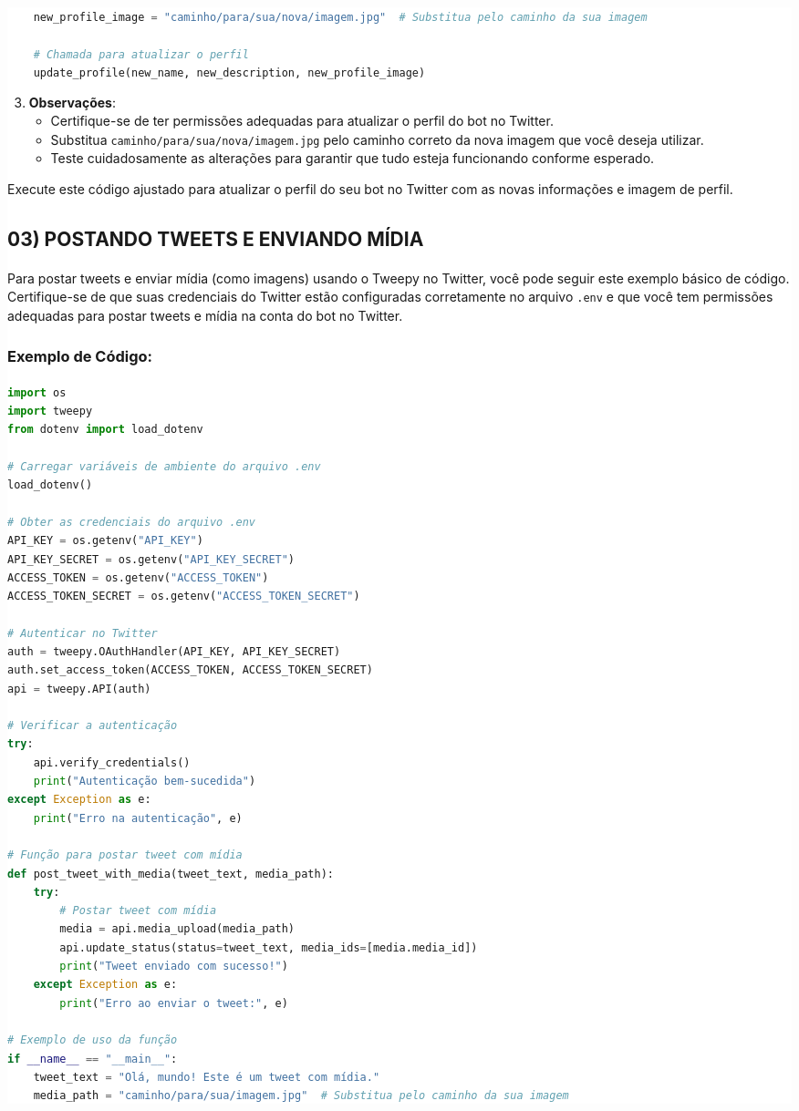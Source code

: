 ```python
    new_profile_image = "caminho/para/sua/nova/imagem.jpg"  # Substitua pelo caminho da sua imagem

    # Chamada para atualizar o perfil
    update_profile(new_name, new_description, new_profile_image)
```

3. **Observações**:
   - Certifique-se de ter permissões adequadas para atualizar o perfil do bot no Twitter.
   - Substitua `caminho/para/sua/nova/imagem.jpg` pelo caminho correto da nova imagem que você deseja utilizar.
   - Teste cuidadosamente as alterações para garantir que tudo esteja funcionando conforme esperado.

Execute este código ajustado para atualizar o perfil do seu bot no Twitter com as novas informações e imagem de perfil.

## 03) POSTANDO TWEETS E ENVIANDO MÍDIA
Para postar tweets e enviar mídia (como imagens) usando o Tweepy no Twitter, você pode seguir este exemplo básico de código. Certifique-se de que suas credenciais do Twitter estão configuradas corretamente no arquivo `.env` e que você tem permissões adequadas para postar tweets e mídia na conta do bot no Twitter.

### Exemplo de Código:
```python
import os
import tweepy
from dotenv import load_dotenv

# Carregar variáveis de ambiente do arquivo .env
load_dotenv()

# Obter as credenciais do arquivo .env
API_KEY = os.getenv("API_KEY")
API_KEY_SECRET = os.getenv("API_KEY_SECRET")
ACCESS_TOKEN = os.getenv("ACCESS_TOKEN")
ACCESS_TOKEN_SECRET = os.getenv("ACCESS_TOKEN_SECRET")

# Autenticar no Twitter
auth = tweepy.OAuthHandler(API_KEY, API_KEY_SECRET)
auth.set_access_token(ACCESS_TOKEN, ACCESS_TOKEN_SECRET)
api = tweepy.API(auth)

# Verificar a autenticação
try:
    api.verify_credentials()
    print("Autenticação bem-sucedida")
except Exception as e:
    print("Erro na autenticação", e)

# Função para postar tweet com mídia
def post_tweet_with_media(tweet_text, media_path):
    try:
        # Postar tweet com mídia
        media = api.media_upload(media_path)
        api.update_status(status=tweet_text, media_ids=[media.media_id])
        print("Tweet enviado com sucesso!")
    except Exception as e:
        print("Erro ao enviar o tweet:", e)

# Exemplo de uso da função
if __name__ == "__main__":
    tweet_text = "Olá, mundo! Este é um tweet com mídia."
    media_path = "caminho/para/sua/imagem.jpg"  # Substitua pelo caminho da sua imagem

```